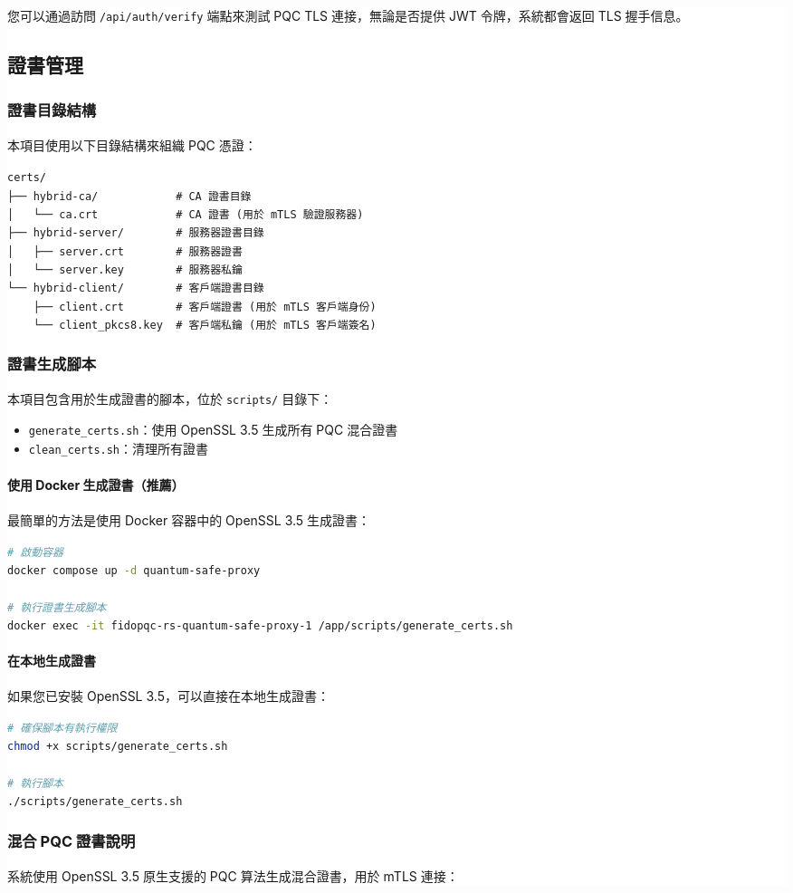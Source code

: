 您可以通過訪問 `/api/auth/verify` 端點來測試 PQC TLS 連接，無論是否提供 JWT 令牌，系統都會返回 TLS 握手信息。

## 證書管理

### 證書目錄結構

本項目使用以下目錄結構來組織 PQC 憑證：

```text
certs/
├── hybrid-ca/            # CA 證書目錄
│   └── ca.crt            # CA 證書 (用於 mTLS 驗證服務器)
├── hybrid-server/        # 服務器證書目錄
│   ├── server.crt        # 服務器證書
│   └── server.key        # 服務器私鑰
└── hybrid-client/        # 客戶端證書目錄
    ├── client.crt        # 客戶端證書 (用於 mTLS 客戶端身份)
    └── client_pkcs8.key  # 客戶端私鑰 (用於 mTLS 客戶端簽名)
```

### 證書生成腳本

本項目包含用於生成證書的腳本，位於 `scripts/` 目錄下：

- `generate_certs.sh`：使用 OpenSSL 3.5 生成所有 PQC 混合證書
- `clean_certs.sh`：清理所有證書

#### 使用 Docker 生成證書（推薦）

最簡單的方法是使用 Docker 容器中的 OpenSSL 3.5 生成證書：

```bash
# 啟動容器
docker compose up -d quantum-safe-proxy

# 執行證書生成腳本
docker exec -it fidopqc-rs-quantum-safe-proxy-1 /app/scripts/generate_certs.sh
```

#### 在本地生成證書

如果您已安裝 OpenSSL 3.5，可以直接在本地生成證書：

```bash
# 確保腳本有執行權限
chmod +x scripts/generate_certs.sh

# 執行腳本
./scripts/generate_certs.sh
```

### 混合 PQC 證書說明

系統使用 OpenSSL 3.5 原生支援的 PQC 算法生成混合證書，用於 mTLS 連接：
